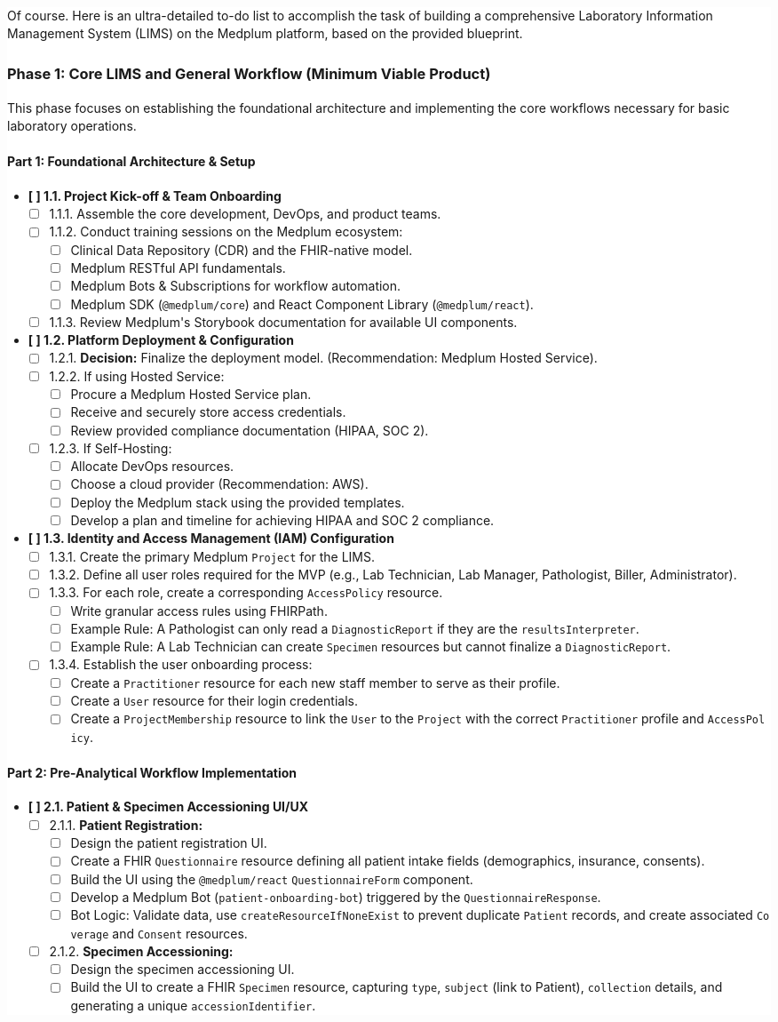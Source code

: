 Of course. Here is an ultra-detailed to-do list to accomplish the task of building a comprehensive Laboratory Information Management System (LIMS) on the Medplum platform, based on the provided blueprint.

### **Phase 1: Core LIMS and General Workflow (Minimum Viable Product)**

This phase focuses on establishing the foundational architecture and implementing the core workflows necessary for basic laboratory operations.

#### **Part 1: Foundational Architecture & Setup**

*   **[ ] 1.1. Project Kick-off & Team Onboarding**
    *   [ ] 1.1.1. Assemble the core development, DevOps, and product teams.
    *   [ ] 1.1.2. Conduct training sessions on the Medplum ecosystem:
        *   [ ] Clinical Data Repository (CDR) and the FHIR-native model.
        *   [ ] Medplum RESTful API fundamentals.
        *   [ ] Medplum Bots & Subscriptions for workflow automation.
        *   [ ] Medplum SDK (`@medplum/core`) and React Component Library (`@medplum/react`).
    *   [ ] 1.1.3. Review Medplum's Storybook documentation for available UI components.

*   **[ ] 1.2. Platform Deployment & Configuration**
    *   [ ] 1.2.1. **Decision:** Finalize the deployment model. (Recommendation: Medplum Hosted Service).
    *   [ ] 1.2.2. If using Hosted Service:
        *   [ ] Procure a Medplum Hosted Service plan.
        *   [ ] Receive and securely store access credentials.
        *   [ ] Review provided compliance documentation (HIPAA, SOC 2).
    *   [ ] 1.2.3. If Self-Hosting:
        *   [ ] Allocate DevOps resources.
        *   [ ] Choose a cloud provider (Recommendation: AWS).
        *   [ ] Deploy the Medplum stack using the provided templates.
        *   [ ] Develop a plan and timeline for achieving HIPAA and SOC 2 compliance.

*   **[ ] 1.3. Identity and Access Management (IAM) Configuration**
    *   [ ] 1.3.1. Create the primary Medplum `Project` for the LIMS.
    *   [ ] 1.3.2. Define all user roles required for the MVP (e.g., Lab Technician, Lab Manager, Pathologist, Biller, Administrator).
    *   [ ] 1.3.3. For each role, create a corresponding `AccessPolicy` resource.
        *   [ ] Write granular access rules using FHIRPath.
        *   [ ] Example Rule: A Pathologist can only read a `DiagnosticReport` if they are the `resultsInterpreter`.
        *   [ ] Example Rule: A Lab Technician can create `Specimen` resources but cannot finalize a `DiagnosticReport`.
    *   [ ] 1.3.4. Establish the user onboarding process:
        *   [ ] Create a `Practitioner` resource for each new staff member to serve as their profile.
        *   [ ] Create a `User` resource for their login credentials.
        *   [ ] Create a `ProjectMembership` resource to link the `User` to the `Project` with the correct `Practitioner` profile and `AccessPolicy`.

#### **Part 2: Pre-Analytical Workflow Implementation**

*   **[ ] 2.1. Patient & Specimen Accessioning UI/UX**
    *   [ ] 2.1.1. **Patient Registration:**
        *   [ ] Design the patient registration UI.
        *   [ ] Create a FHIR `Questionnaire` resource defining all patient intake fields (demographics, insurance, consents).
        *   [ ] Build the UI using the `@medplum/react` `QuestionnaireForm` component.
        *   [ ] Develop a Medplum Bot (`patient-onboarding-bot`) triggered by the `QuestionnaireResponse`.
        *   [ ] Bot Logic: Validate data, use `createResourceIfNoneExist` to prevent duplicate `Patient` records, and create associated `Coverage` and `Consent` resources.
    *   [ ] 2.1.2. **Specimen Accessioning:**
        *   [ ] Design the specimen accessioning UI.
        *   [ ] Build the UI to create a FHIR `Specimen` resource, capturing `type`, `subject` (link to Patient), `collection` details, and generating a unique `accessionIdentifier`.
